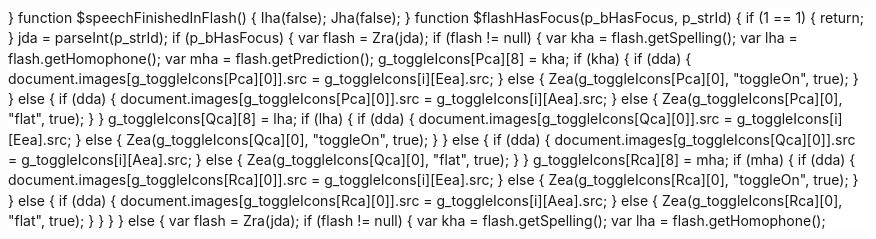 }
function $speechFinishedInFlash() {
	Iha(false);
	Jha(false);
}
function $flashHasFocus(p_bHasFocus, p_strId) {
	if (1 == 1) {
		return;
	}
	jda = parseInt(p_strId);
	if (p_bHasFocus) {
		var flash = Zra(jda);
		if (flash != null) {
			var kha = flash.getSpelling();
			var lha = flash.getHomophone();
			var mha = flash.getPrediction();
			g_toggleIcons[Pca][8] = kha;
			if (kha) {
				if (dda) {
					document.images[g_toggleIcons[Pca][0]].src = g_toggleIcons[i][Eea].src;
				} else {
					Zea(g_toggleIcons[Pca][0], "toggleOn", true);
				}
			} else {
				if (dda) {
					document.images[g_toggleIcons[Pca][0]].src = g_toggleIcons[i][Aea].src;
				} else {
					Zea(g_toggleIcons[Pca][0], "flat", true);
				}
			}
			g_toggleIcons[Qca][8] = lha;
			if (lha) {
				if (dda) {
					document.images[g_toggleIcons[Qca][0]].src = g_toggleIcons[i][Eea].src;
				} else {
					Zea(g_toggleIcons[Qca][0], "toggleOn", true);
				}
			} else {
				if (dda) {
					document.images[g_toggleIcons[Qca][0]].src = g_toggleIcons[i][Aea].src;
				} else {
					Zea(g_toggleIcons[Qca][0], "flat", true);
				}
			}
			g_toggleIcons[Rca][8] = mha;
			if (mha) {
				if (dda) {
					document.images[g_toggleIcons[Rca][0]].src = g_toggleIcons[i][Eea].src;
				} else {
					Zea(g_toggleIcons[Rca][0], "toggleOn", true);
				}
			} else {
				if (dda) {
					document.images[g_toggleIcons[Rca][0]].src = g_toggleIcons[i][Aea].src;
				} else {
					Zea(g_toggleIcons[Rca][0], "flat", true);
				}
			}
		}
	} else {
		var flash = Zra(jda);
		if (flash != null) {
			var kha = flash.getSpelling();
			var lha = flash.getHomophone();
